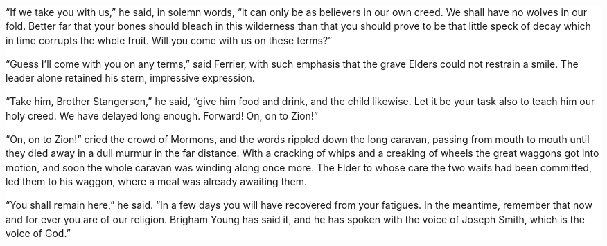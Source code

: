 “If we take you with us,” he said, in solemn words, “it can only be as believers in our own creed. We shall have no wolves in our fold. Better far that your bones should bleach in this wilderness than that you should prove to be that little speck of decay which in time corrupts the whole fruit. Will you come with us on these terms?”

“Guess I’ll come with you on any terms,” said Ferrier, with such emphasis that the grave Elders could not restrain a smile. The leader alone retained his stern, impressive expression.

“Take him, Brother Stangerson,” he said, “give him food and drink, and the child likewise. Let it be your task also to teach him our holy creed. We have delayed long enough. Forward! On, on to Zion!”

“On, on to Zion!” cried the crowd of Mormons, and the words rippled down the long caravan, passing from mouth to mouth until they died away in a dull murmur in the far distance. With a cracking of whips and a creaking of wheels the great waggons got into motion, and soon the whole caravan was winding along once more. The Elder to whose care the two waifs had been committed, led them to his waggon, where a meal was already awaiting them.

“You shall remain here,” he said. “In a few days you will have recovered from your fatigues. In the meantime, remember that now and for ever you are of our religion. Brigham Young has said it, and he has spoken with the voice of Joseph Smith, which is the voice of God.”
